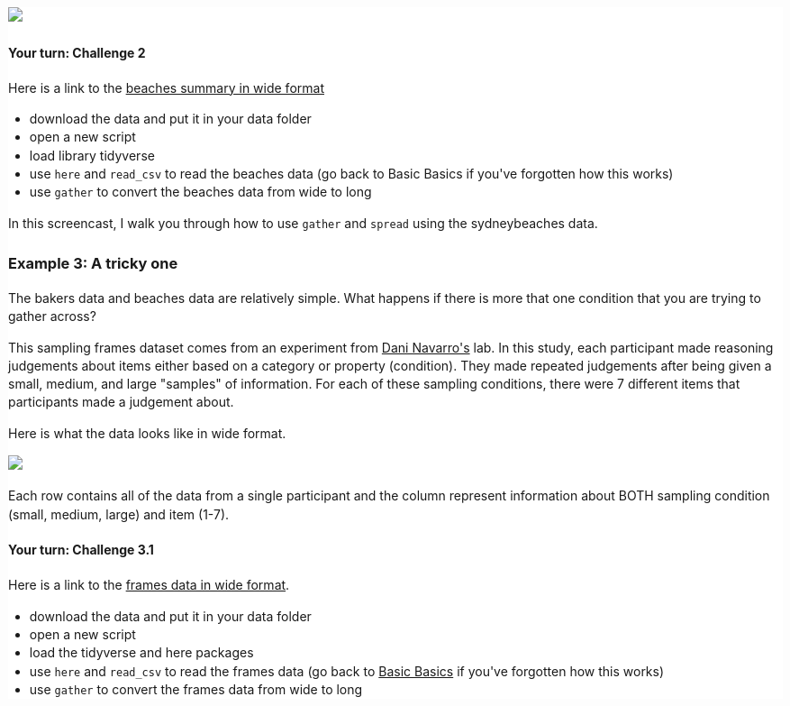 

![](/img/7_long_beaches.png)



#### Your turn: Challenge 2
Here is a link to the [beaches summary in wide format](https://github.com/jenrichmond/RLadiesSydney-blogdown/blob/master/csv/beachbugs_wide.csv)

- download the data and put it in your data folder
- open a new script
- load library tidyverse 
- use `here` and `read_csv` to read the beaches data (go back to Basic Basics if you've forgotten how this works)
- use `gather` to convert the beaches data from wide to long

In this screencast, I walk you through how to use `gather` and `spread` using the sydneybeaches data. 

<iframe width="560" height="315" src="https://www.youtube.com/embed/Pkdr5vFHhaU" frameborder="0" allow="accelerometer; autoplay; encrypted-media; gyroscope; picture-in-picture" allowfullscreen></iframe>


### Example 3: A tricky one

The bakers data and beaches data are relatively simple. What happens if there is more that one condition that you are trying to gather across? 

This sampling frames dataset comes from an experiment from [Dani Navarro's](https://twitter.com/djnavarro) lab. In this study, each participant made reasoning judgements about items either based on a category or property (condition). They made repeated judgements after being given a small, medium, and large "samples" of information. For each of these sampling conditions, there were 7 different items that participants made a judgement about.  

Here is what the data looks like in wide format. 

![](/img/frames_wide.png)



Each row contains all of the data from a single participant and the column represent information about BOTH sampling condition (small, medium, large) and item (1-7). 


#### Your turn: Challenge 3.1 

Here is a link to the [frames data in wide format](https://github.com/jenrichmond/RLadiesSydney-blogdown/blob/master/csv/frames_wide.csv).

- download the data and put it in your data folder
- open a new script
- load the tidyverse and here packages
- use `here` and `read_csv` to read the frames data (go back to [Basic Basics](../01-BasicBasics-3/) if you've forgotten how this works)
- use `gather` to convert the frames data from wide to long
